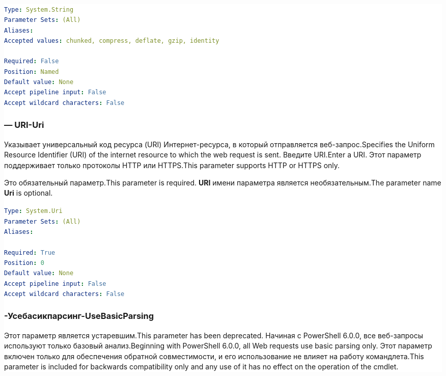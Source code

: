 ```yaml
Type: System.String
Parameter Sets: (All)
Aliases:
Accepted values: chunked, compress, deflate, gzip, identity

Required: False
Position: Named
Default value: None
Accept pipeline input: False
Accept wildcard characters: False
```

### <span data-ttu-id="dbb7f-390">— URI</span><span class="sxs-lookup"><span data-stu-id="dbb7f-390">-Uri</span></span>

<span data-ttu-id="dbb7f-391">Указывает универсальный код ресурса (URI) Интернет-ресурса, в который отправляется веб-запрос.</span><span class="sxs-lookup"><span data-stu-id="dbb7f-391">Specifies the Uniform Resource Identifier (URI) of the internet resource to which the web request is sent.</span></span> <span data-ttu-id="dbb7f-392">Введите URI.</span><span class="sxs-lookup"><span data-stu-id="dbb7f-392">Enter a URI.</span></span> <span data-ttu-id="dbb7f-393">Этот параметр поддерживает только протоколы HTTP или HTTPS.</span><span class="sxs-lookup"><span data-stu-id="dbb7f-393">This parameter supports HTTP or HTTPS only.</span></span>

<span data-ttu-id="dbb7f-394">Это обязательный параметр.</span><span class="sxs-lookup"><span data-stu-id="dbb7f-394">This parameter is required.</span></span> <span data-ttu-id="dbb7f-395">**URI** имени параметра является необязательным.</span><span class="sxs-lookup"><span data-stu-id="dbb7f-395">The parameter name **Uri** is optional.</span></span>

```yaml
Type: System.Uri
Parameter Sets: (All)
Aliases:

Required: True
Position: 0
Default value: None
Accept pipeline input: False
Accept wildcard characters: False
```

### <span data-ttu-id="dbb7f-396">-Усебасикпарсинг</span><span class="sxs-lookup"><span data-stu-id="dbb7f-396">-UseBasicParsing</span></span>

<span data-ttu-id="dbb7f-397">Этот параметр является устаревшим.</span><span class="sxs-lookup"><span data-stu-id="dbb7f-397">This parameter has been deprecated.</span></span> <span data-ttu-id="dbb7f-398">Начиная с PowerShell 6.0.0, все веб-запросы используют только базовый анализ.</span><span class="sxs-lookup"><span data-stu-id="dbb7f-398">Beginning with PowerShell 6.0.0, all Web requests use basic parsing only.</span></span> <span data-ttu-id="dbb7f-399">Этот параметр включен только для обеспечения обратной совместимости, и его использование не влияет на работу командлета.</span><span class="sxs-lookup"><span data-stu-id="dbb7f-399">This parameter is included for backwards compatibility only and any use of it has no effect on the operation of the cmdlet.</span></span>
